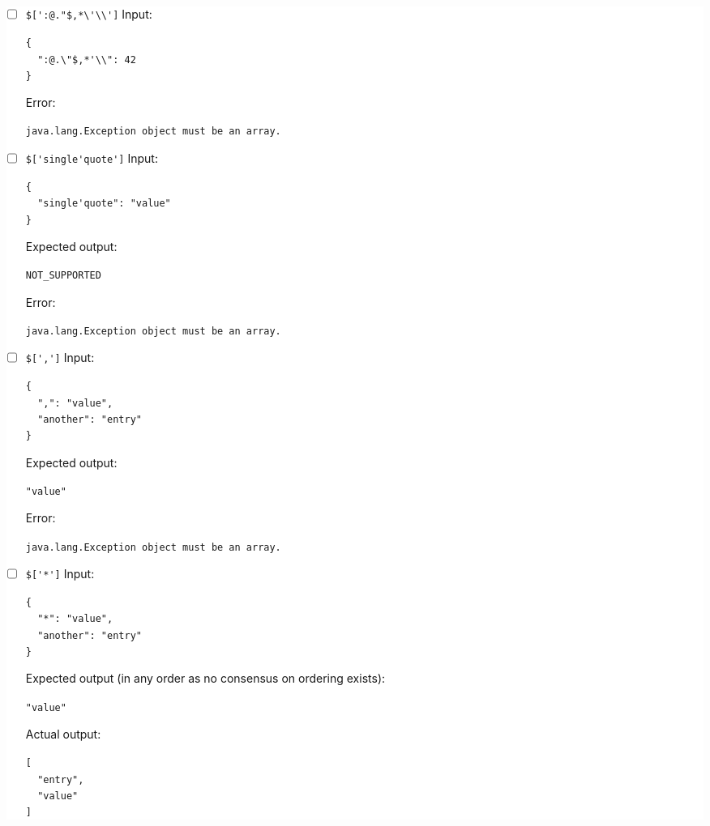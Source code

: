 - [ ] `$[':@."$,*\'\\']`
  Input:
  ```
  {
    ":@.\"$,*'\\": 42
  }
  ```
  Error:
  ```
  java.lang.Exception object must be an array.
  ```

- [ ] `$['single'quote']`
  Input:
  ```
  {
    "single'quote": "value"
  }
  ```
  Expected output:
  ```
  NOT_SUPPORTED
  ```
  Error:
  ```
  java.lang.Exception object must be an array.
  ```

- [ ] `$[',']`
  Input:
  ```
  {
    ",": "value",
    "another": "entry"
  }
  ```
  Expected output:
  ```
  "value"
  ```
  Error:
  ```
  java.lang.Exception object must be an array.
  ```

- [ ] `$['*']`
  Input:
  ```
  {
    "*": "value",
    "another": "entry"
  }
  ```
  Expected output (in any order as no consensus on ordering exists):
  ```
  "value"
  ```
  Actual output:
  ```
  [
    "entry",
    "value"
  ]
  ```
